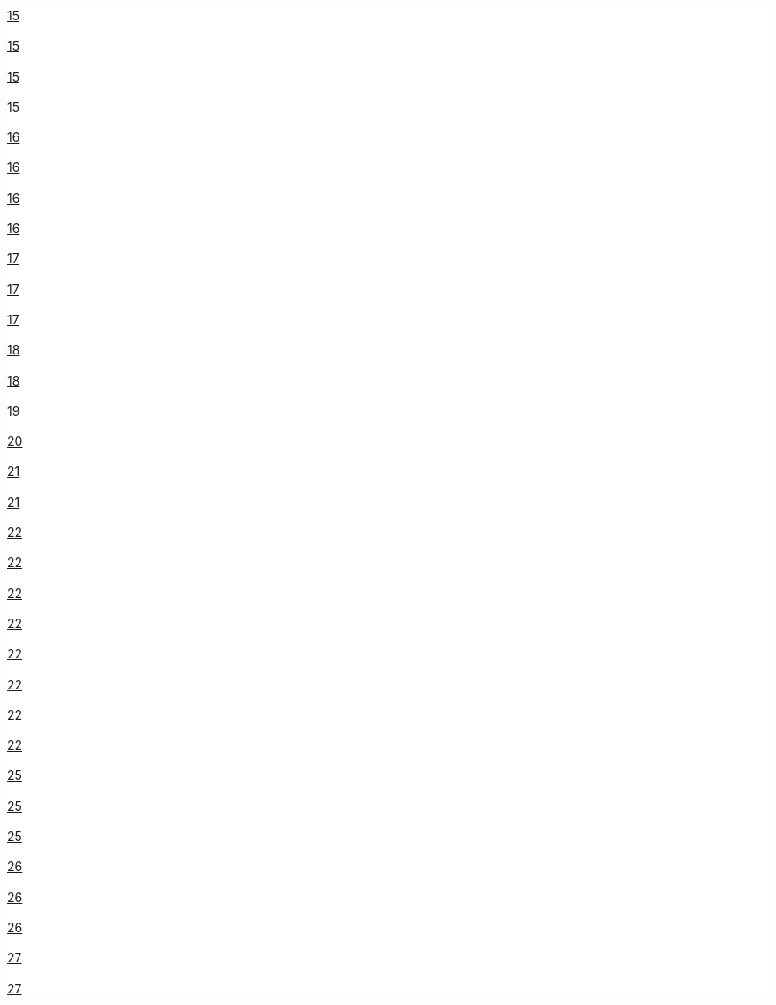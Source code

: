 [15](#control-plane-interworking-1)

[15](#session-set-up)

[15](#general-1)

[15](#receipt-of-the-first-sdp-offer)

[16](#receipt-of-the-first-sdp-answer)

[16](#void-2)

[16](#change-of-connection-information)

[16](#interworking-of-sip-messages)

[17](#modification-of-sdp-bandwidth-information-for-ip-version-interworking)

[17](#user-plane-transport)

[17](#payload-transport)

[18](#ip-header-interworking)

[18](#ipv4-to-ipv6)

[19](#abnormal-cases)

[20](#ipv6-to-ipv4)

[21](#abnormal-cases-1)

[21](#fragmentation)

[22](#abnormal-cases-2)

[22](#ibcf-trgw-interactions)

[22](#overview-1)

[22](#general-2)

[22](#network-model)

[22](#example-call-flow)

[22](#basic-procedures)

[22](#call-establishment)

[25](#call-release)

[25](#main-functions-supported-at-the-ix-interface)

[25](#introduction)

[26](#napt-and-ip-version-interworking)

[26](#gate-management)

[26](#rtcp-handling)

[27](#ip-realm-indication)

[27](#media-control)
